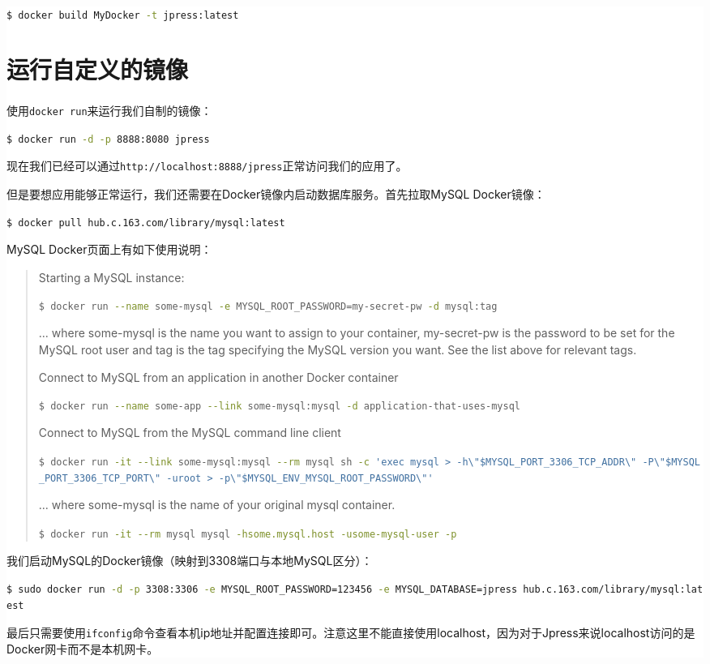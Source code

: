 ```bash
$ docker build MyDocker -t jpress:latest
```

# 运行自定义的镜像
使用`docker run`来运行我们自制的镜像：
```bash
$ docker run -d -p 8888:8080 jpress
```
现在我们已经可以通过`http://localhost:8888/jpress`正常访问我们的应用了。

但是要想应用能够正常运行，我们还需要在Docker镜像内启动数据库服务。首先拉取MySQL Docker镜像：
```bash
$ docker pull hub.c.163.com/library/mysql:latest
```
MySQL Docker页面上有如下使用说明：
> Starting a MySQL instance:
> ```bash
> $ docker run --name some-mysql -e MYSQL_ROOT_PASSWORD=my-secret-pw -d mysql:tag
> ```
> ... where some-mysql is the name you want to assign to your container, my-secret-pw is the password to be set for the MySQL root user and tag is the tag specifying the MySQL version you want. See the list above for relevant tags.
>
> Connect to MySQL from an application in another Docker container
> ```bash
> $ docker run --name some-app --link some-mysql:mysql -d application-that-uses-mysql
> ```
>
>Connect to MySQL from the MySQL command line client
> ```bash
> $ docker run -it --link some-mysql:mysql --rm mysql sh -c 'exec mysql > -h\"$MYSQL_PORT_3306_TCP_ADDR\" -P\"$MYSQL_PORT_3306_TCP_PORT\" -uroot > -p\"$MYSQL_ENV_MYSQL_ROOT_PASSWORD\"'
>```
> ... where some-mysql is the name of your original mysql container.
>```bash
> $ docker run -it --rm mysql mysql -hsome.mysql.host -usome-mysql-user -p
>```
我们启动MySQL的Docker镜像（映射到3308端口与本地MySQL区分）：
```bash
$ sudo docker run -d -p 3308:3306 -e MYSQL_ROOT_PASSWORD=123456 -e MYSQL_DATABASE=jpress hub.c.163.com/library/mysql:latest
```
最后只需要使用`ifconfig`命令查看本机ip地址并配置连接即可。注意这里不能直接使用localhost，因为对于Jpress来说localhost访问的是Docker网卡而不是本机网卡。
